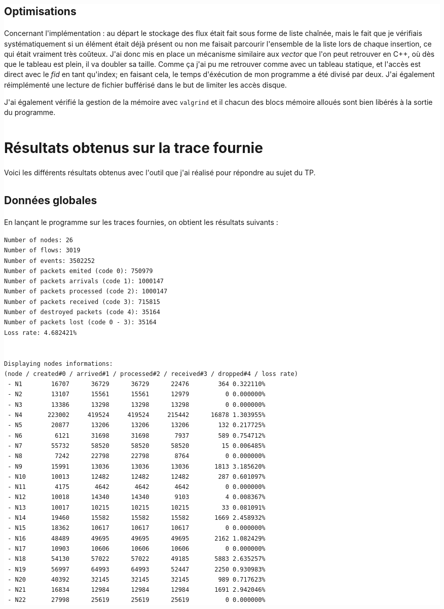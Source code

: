 ## Optimisations

Concernant l'implémentation : au départ le stockage des flux était fait
sous forme de liste chaînée, mais le fait que je vérifiais systématiquement
si un élément était déjà présent ou non me faisait parcourir l'ensemble de la
liste lors de chaque insertion, ce qui était vraiment très coûteux. J'ai donc
mis en place un mécanisme similaire aux *vector* que l'on peut retrouver en
C++, où dès que le tableau est plein, il va doubler sa taille. Comme ça j'ai pu
me retrouver comme avec un tableau statique, et l'accès est direct avec le *fid*
en tant qu'index; en faisant cela, le temps d'éxécution de mon programme a été
divisé par deux. J'ai également réimplémenté une lecture de fichier bufférisé
dans le but de limiter les accès disque.

J'ai également vérifié la gestion de la mémoire avec `valgrind` et il chacun des
blocs mémoire alloués sont bien libérés à la sortie du programme.

# Résultats obtenus sur la trace fournie

Voici les différents résultats obtenus avec l'outil que j'ai réalisé pour
répondre au sujet du TP.

## Données globales

En lançant le programme sur les traces fournies, on obtient les résultats
suivants :

```
Number of nodes: 26
Number of flows: 3019
Number of events: 3502252
Number of packets emited (code 0): 750979
Number of packets arrivals (code 1): 1000147
Number of packets processed (code 2): 1000147
Number of packets received (code 3): 715815
Number of destroyed packets (code 4): 35164
Number of packets lost (code 0 - 3): 35164
Loss rate: 4.682421%


Displaying nodes informations:
(node / created#0 / arrived#1 / processed#2 / received#3 / dropped#4 / loss rate)
 - N1        16707      36729      36729      22476        364 0.322110%
 - N2        13107      15561      15561      12979          0 0.000000%
 - N3        13386      13298      13298      13298          0 0.000000%
 - N4       223002     419524     419524     215442      16878 1.303955%
 - N5        20877      13206      13206      13206        132 0.217725%
 - N6         6121      31698      31698       7937        589 0.754712%
 - N7        55732      58520      58520      58520         15 0.006485%
 - N8         7242      22798      22798       8764          0 0.000000%
 - N9        15991      13036      13036      13036       1813 3.185620%
 - N10       10013      12482      12482      12482        287 0.601097%
 - N11        4175       4642       4642       4642          0 0.000000%
 - N12       10018      14340      14340       9103          4 0.008367%
 - N13       10017      10215      10215      10215         33 0.081091%
 - N14       19460      15582      15582      15582       1669 2.458932%
 - N15       18362      10617      10617      10617          0 0.000000%
 - N16       48489      49695      49695      49695       2162 1.082429%
 - N17       10903      10606      10606      10606          0 0.000000%
 - N18       54130      57022      57022      49185       5883 2.635257%
 - N19       56997      64993      64993      52447       2250 0.930983%
 - N20       40392      32145      32145      32145        989 0.717623%
 - N21       16834      12984      12984      12984       1691 2.942046%
 - N22       27998      25619      25619      25619          0 0.000000%
```